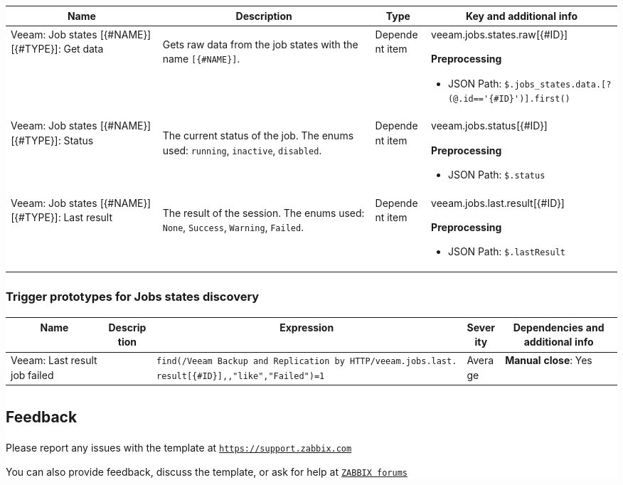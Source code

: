 |Name|Description|Type|Key and additional info|
|----|-----------|----|-----------------------|
|Veeam: Job states [{#NAME}] [{#TYPE}]: Get data|<p>Gets raw data from the job states with the name `[{#NAME}]`.</p>|Dependent item|veeam.jobs.states.raw[{#ID}]<p>**Preprocessing**</p><ul><li><p>JSON Path: `$.jobs_states.data.[?(@.id=='{#ID}')].first()`</p></li></ul>|
|Veeam: Job states [{#NAME}] [{#TYPE}]: Status|<p>The current status of the job. The enums used: `running`, `inactive`, `disabled`.</p>|Dependent item|veeam.jobs.status[{#ID}]<p>**Preprocessing**</p><ul><li><p>JSON Path: `$.status`</p></li></ul>|
|Veeam: Job states [{#NAME}] [{#TYPE}]: Last result|<p>The result of the session. The enums used: `None`, `Success`, `Warning`, `Failed`.</p>|Dependent item|veeam.jobs.last.result[{#ID}]<p>**Preprocessing**</p><ul><li><p>JSON Path: `$.lastResult`</p></li></ul>|

### Trigger prototypes for Jobs states discovery

|Name|Description|Expression|Severity|Dependencies and additional info|
|----|-----------|----------|--------|--------------------------------|
|Veeam: Last result job failed||`find(/Veeam Backup and Replication by HTTP/veeam.jobs.last.result[{#ID}],,"like","Failed")=1`|Average|**Manual close**: Yes|

## Feedback

Please report any issues with the template at [`https://support.zabbix.com`](https://support.zabbix.com)

You can also provide feedback, discuss the template, or ask for help at [`ZABBIX forums`](https://www.zabbix.com/forum/zabbix-suggestions-and-feedback)

